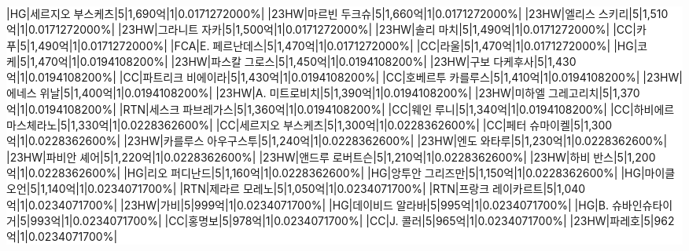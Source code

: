 |HG|세르지오 부스케츠|5|1,690억|1|0.0171272000%|
|23HW|마르빈 두크슈|5|1,660억|1|0.0171272000%|
|23HW|엘리스 스키리|5|1,510억|1|0.0171272000%|
|23HW|그라니트 자카|5|1,500억|1|0.0171272000%|
|23HW|솔리 마치|5|1,490억|1|0.0171272000%|
|CC|카푸|5|1,490억|1|0.0171272000%|
|FCA|E. 페르난데스|5|1,470억|1|0.0171272000%|
|CC|라울|5|1,470억|1|0.0171272000%|
|HG|코케|5|1,470억|1|0.0194108200%|
|23HW|파스칼 그로스|5|1,450억|1|0.0194108200%|
|23HW|구보 다케후사|5|1,430억|1|0.0194108200%|
|CC|파트리크 비에이라|5|1,430억|1|0.0194108200%|
|CC|호베르투 카를루스|5|1,410억|1|0.0194108200%|
|23HW|에네스 위날|5|1,400억|1|0.0194108200%|
|23HW|A. 미트로비치|5|1,390억|1|0.0194108200%|
|23HW|미하엘 그레고리치|5|1,370억|1|0.0194108200%|
|RTN|세스크 파브레가스|5|1,360억|1|0.0194108200%|
|CC|웨인 루니|5|1,340억|1|0.0194108200%|
|CC|하비에르 마스체라노|5|1,330억|1|0.0228362600%|
|CC|세르지오 부스케츠|5|1,300억|1|0.0228362600%|
|CC|페터 슈마이켈|5|1,300억|1|0.0228362600%|
|23HW|카를루스 아우구스투|5|1,240억|1|0.0228362600%|
|23HW|엔도 와타루|5|1,230억|1|0.0228362600%|
|23HW|파비안 셰어|5|1,220억|1|0.0228362600%|
|23HW|앤드루 로버트슨|5|1,210억|1|0.0228362600%|
|23HW|하비 반스|5|1,200억|1|0.0228362600%|
|HG|리오 퍼디난드|5|1,160억|1|0.0228362600%|
|HG|앙투안 그리즈만|5|1,150억|1|0.0228362600%|
|HG|마이클 오언|5|1,140억|1|0.0234071700%|
|RTN|제라르 모레노|5|1,050억|1|0.0234071700%|
|RTN|프랑크 레이카르트|5|1,040억|1|0.0234071700%|
|23HW|가비|5|999억|1|0.0234071700%|
|HG|데이비드 알라바|5|995억|1|0.0234071700%|
|HG|B. 슈바인슈타이거|5|993억|1|0.0234071700%|
|CC|홍명보|5|978억|1|0.0234071700%|
|CC|J. 콜러|5|965억|1|0.0234071700%|
|23HW|파레호|5|962억|1|0.0234071700%|